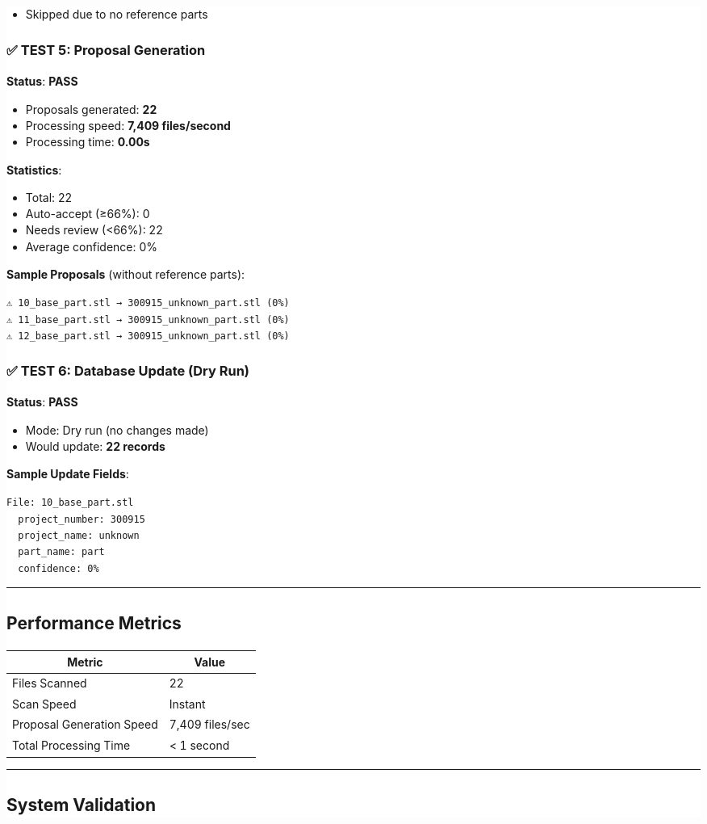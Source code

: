- Skipped due to no reference parts

### ✅ TEST 5: Proposal Generation
**Status**: **PASS**

- Proposals generated: **22**
- Processing speed: **7,409 files/second**
- Processing time: **0.00s**

**Statistics**:
- Total: 22
- Auto-accept (≥66%): 0
- Needs review (<66%): 22
- Average confidence: 0%

**Sample Proposals** (without reference parts):
```
⚠ 10_base_part.stl → 300915_unknown_part.stl (0%)
⚠ 11_base_part.stl → 300915_unknown_part.stl (0%)
⚠ 12_base_part.stl → 300915_unknown_part.stl (0%)
```

### ✅ TEST 6: Database Update (Dry Run)
**Status**: **PASS**

- Mode: Dry run (no changes made)
- Would update: **22 records**

**Sample Update Fields**:
```
File: 10_base_part.stl
  project_number: 300915
  project_name: unknown
  part_name: part
  confidence: 0%
```

---

## Performance Metrics

| Metric | Value |
|--------|-------|
| Files Scanned | 22 |
| Scan Speed | Instant |
| Proposal Generation Speed | 7,409 files/sec |
| Total Processing Time | < 1 second |

---

## System Validation
